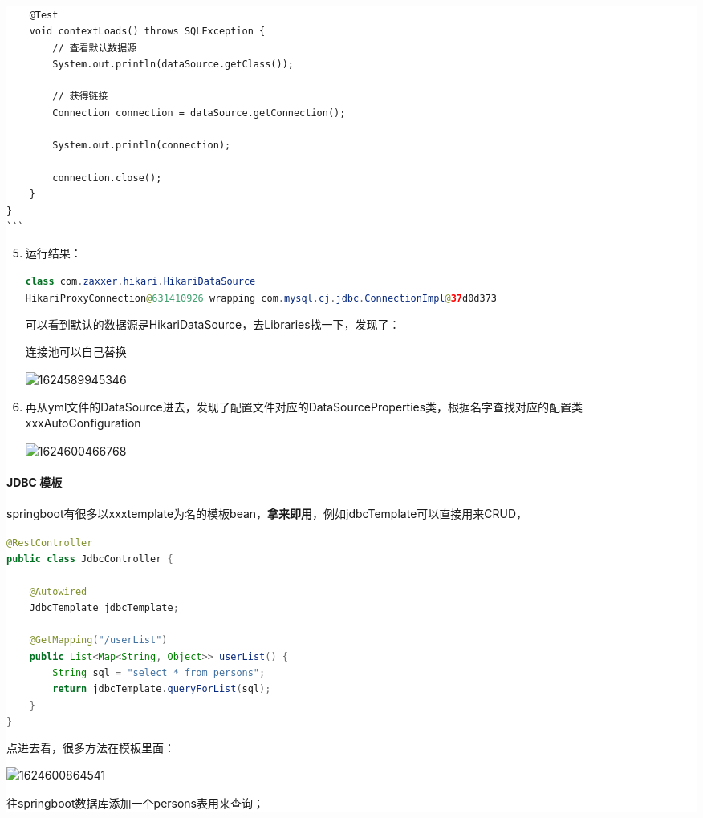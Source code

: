         @Test
        void contextLoads() throws SQLException {
            // 查看默认数据源
            System.out.println(dataSource.getClass());
    
            // 获得链接
            Connection connection = dataSource.getConnection();
    
            System.out.println(connection);
    
            connection.close();
        }
    }
    ```

5. 运行结果：

    ```java
    class com.zaxxer.hikari.HikariDataSource
    HikariProxyConnection@631410926 wrapping com.mysql.cj.jdbc.ConnectionImpl@37d0d373
    
    ```

    可以看到默认的数据源是HikariDataSource，去Libraries找一下，发现了：

    连接池可以自己替换
    
    ![1624589945346](C:\Users\Administrator.DESKTOP-J8UMSB2\AppData\Roaming\Typora\typora-user-images\1624589945346.png)
    
6. 再从yml文件的DataSource进去，发现了配置文件对应的DataSourceProperties类，根据名字查找对应的配置类xxxAutoConfiguration

    ![1624600466768](C:\Users\Administrator.DESKTOP-J8UMSB2\AppData\Roaming\Typora\typora-user-images\1624600466768.png)

#### JDBC 模板

springboot有很多以xxxtemplate为名的模板bean，**拿来即用**，例如jdbcTemplate可以直接用来CRUD，

```java
@RestController
public class JdbcController {

    @Autowired
    JdbcTemplate jdbcTemplate;

    @GetMapping("/userList")
    public List<Map<String, Object>> userList() {
        String sql = "select * from persons";
        return jdbcTemplate.queryForList(sql);
    }
}
```

点进去看，很多方法在模板里面：

![1624600864541](C:\Users\Administrator.DESKTOP-J8UMSB2\AppData\Roaming\Typora\typora-user-images\1624600864541.png)

往springboot数据库添加一个persons表用来查询；
